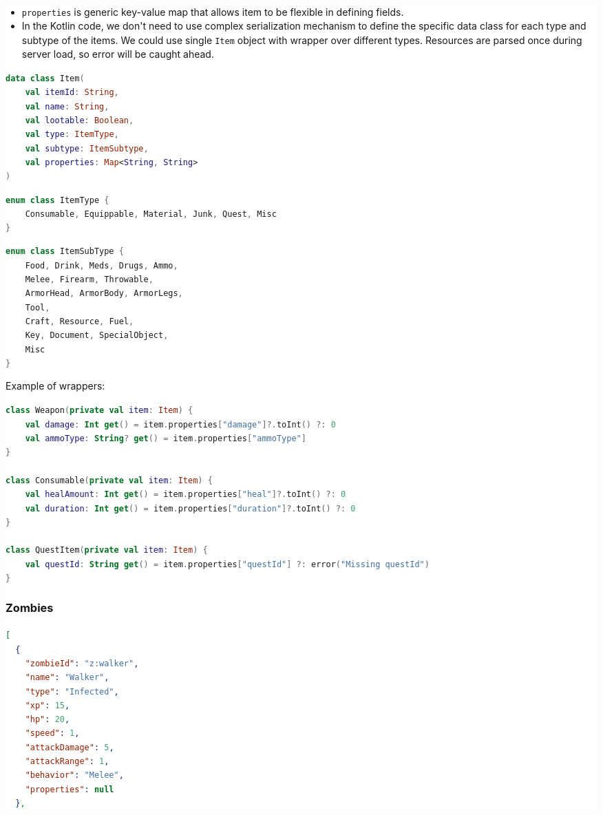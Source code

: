 - `properties` is generic key-value map that allows item to be flexible in defining fields.
- In the Kotlin code, we don't need to use complex serialization mechanism to define the specific data class for each type and subtype of the items. We could use single `Item` object with wrapper over different types. Resources are parsed once during server load, so error will be caught ahead.

```kt
data class Item(
    val itemId: String,
    val name: String,
    val lootable: Boolean,
    val type: ItemType,
    val subtype: ItemSubtype,
    val properties: Map<String, String>
)
```

```kt
enum class ItemType {
    Consumable, Equippable, Material, Junk, Quest, Misc
}
```

```kt
enum class ItemSubType {
    Food, Drink, Meds, Drugs, Ammo,
    Melee, Firearm, Throwable,
    ArmorHead, ArmorBody, ArmorLegs,
    Tool,
    Craft, Resource, Fuel,
    Key, Document, SpecialObject,
    Misc
}
```

Example of wrappers:

```kt
class Weapon(private val item: Item) {
    val damage: Int get() = item.properties["damage"]?.toInt() ?: 0
    val ammoType: String? get() = item.properties["ammoType"]
}

class Consumable(private val item: Item) {
    val healAmount: Int get() = item.properties["heal"]?.toInt() ?: 0
    val duration: Int get() = item.properties["duration"]?.toInt() ?: 0
}

class QuestItem(private val item: Item) {
    val questId: String get() = item.properties["questId"] ?: error("Missing questId")
}
```

### Zombies

```json
[
  {
    "zombieId": "z:walker",
    "name": "Walker",
    "type": "Infected",
    "xp": 15,
    "hp": 20,
    "speed": 1,
    "attackDamage": 5,
    "attackRange": 1,
    "behavior": "Melee",
    "properties": null
  },
```